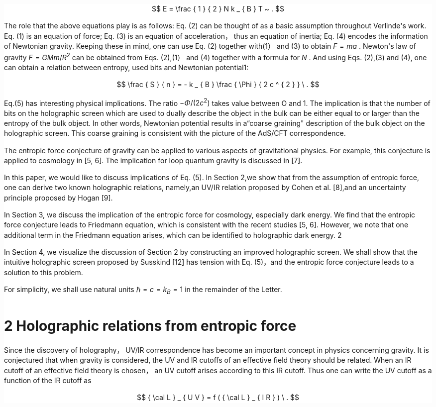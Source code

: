 $$
E = \frac { 1 } { 2 } N k _ { B } T ~ .
$$

The role that the above equations play is as follows: Eq. (2) can be thought of as a basic assumption throughout Verlinde's work. Eq. (1) is an equation of force; Eq. (3) is an equation of acceleration， thus an equation of inertia; Eq. (4) encodes the information of Newtonian gravity. Keeping these in mind, one can use Eq. (2) together with(1） and (3) to obtain $F = m a$ . Newton's law of gravity $F = G M m / R ^ { 2 }$ can be obtained from Eqs. (2),(1） and (4) together with a formula for $N$ . And using Eqs. (2),(3) and (4), one can obtain a relation between entropy, used bits and Newtonian potential1:

$$
\frac { S } { n } = - k _ { B } \frac { \Phi } { 2 c ^ { 2 } } \ .
$$

Eq.(5) has interesting physical implications. The ratio $- \Phi / ( 2 c ^ { 2 } )$ takes value between O and 1. The implication is that the number of bits on the holographic screen which are used to dually describe the object in the bulk can be either equal to or larger than the entropy of the bulk object. In other words, Newtonian potential results in a“coarse graining" description of the bulk object on the holographic screen. This coarse graining is consistent with the picture of the AdS/CFT correspondence.

The entropic force conjecture of gravity can be applied to various aspects of gravitational physics. For example, this conjecture is applied to cosmology in [5, 6]. The implication for loop quantum gravity is discussed in [7].

In this paper, we would like to discuss implications of Eq. (5). In Section 2,we show that from the assumption of entropic force, one can derive two known holographic relations, namely,an UV/IR relation proposed by Cohen et al. [8],and an uncertainty principle proposed by Hogan [9].

In Section 3, we discuss the implication of the entropic force for cosmology, especially dark energy. We find that the entropic force conjecture leads to Friedmann equation, which is consistent with the recent studies [5, 6]. However, we note that one additional term in the Friedmann equation arises, which can be identified to holographic dark energy. 2

In Section 4, we visualize the discussion of Section 2 by constructing an improved holographic screen. We shall show that the intuitive holographic screen proposed by Susskind [12] has tension with Eq. (5)，and the entropic force conjecture leads to a solution to this problem.

For simplicity, we shall use natural units $\hbar = c = k _ { B } = 1$ in the remainder of the Letter.

# 2 Holographic relations from entropic force

Since the discovery of holography， UV/IR correspondence has become an important concept in physics concerning gravity. It is conjectured that when gravity is considered, the UV and IR cutoffs of an effective field theory should be related. When an IR cutoff of an effective field theory is chosen， an UV cutoff arises according to this IR cutoff. Thus one can write the UV cutoff as a function of the IR cutoff as

$$
{ \cal L } _ { U V } = f ( { \cal L } _ { I R } ) \ .
$$
